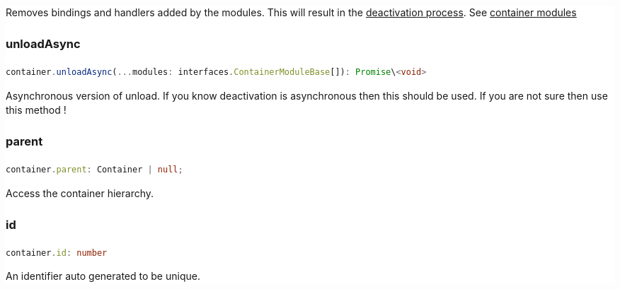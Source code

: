 Removes bindings and handlers added by the modules. This will result in the [deactivation process](../features-and-api/12_deactivation_handler.html).
See [container modules](../features-and-api/2_container_modules.html)

### unloadAsync

```ts
container.unloadAsync(...modules: interfaces.ContainerModuleBase[]): Promise\<void>
```

Asynchronous version of unload. If you know deactivation is asynchronous then this should be used.
If you are not sure then use this method !

### parent

```ts
container.parent: Container | null;
```

Access the container hierarchy.

### id

```ts
container.id: number
```

An identifier auto generated to be unique.
